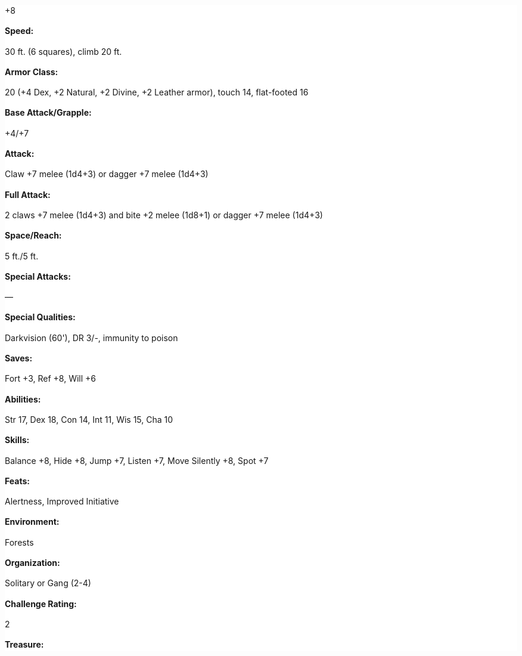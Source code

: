+8

**Speed:**

30 ft. (6 squares), climb 20 ft.

**Armor Class:**

20 (+4 Dex, +2 Natural, +2 Divine, +2 Leather armor), touch 14,
flat-footed 16

**Base Attack/Grapple:**

+4/+7

**Attack:**

Claw +7 melee (1d4+3) or dagger +7 melee (1d4+3)

**Full Attack:**

2 claws +7 melee (1d4+3) and bite +2 melee (1d8+1) or dagger +7 melee
(1d4+3)

**Space/Reach:**

5 ft./5 ft.

**Special Attacks:**

—

**Special Qualities:**

Darkvision (60'), DR 3/-, immunity to poison

**Saves:**

Fort +3, Ref +8, Will +6

**Abilities:**

Str 17, Dex 18, Con 14, Int 11, Wis 15, Cha 10

**Skills:**

Balance +8, Hide +8, Jump +7, Listen +7, Move Silently +8, Spot +7

**Feats:**

Alertness, Improved Initiative

**Environment:**

Forests

**Organization:**

Solitary or Gang (2-4)

**Challenge Rating:**

2

**Treasure:**
